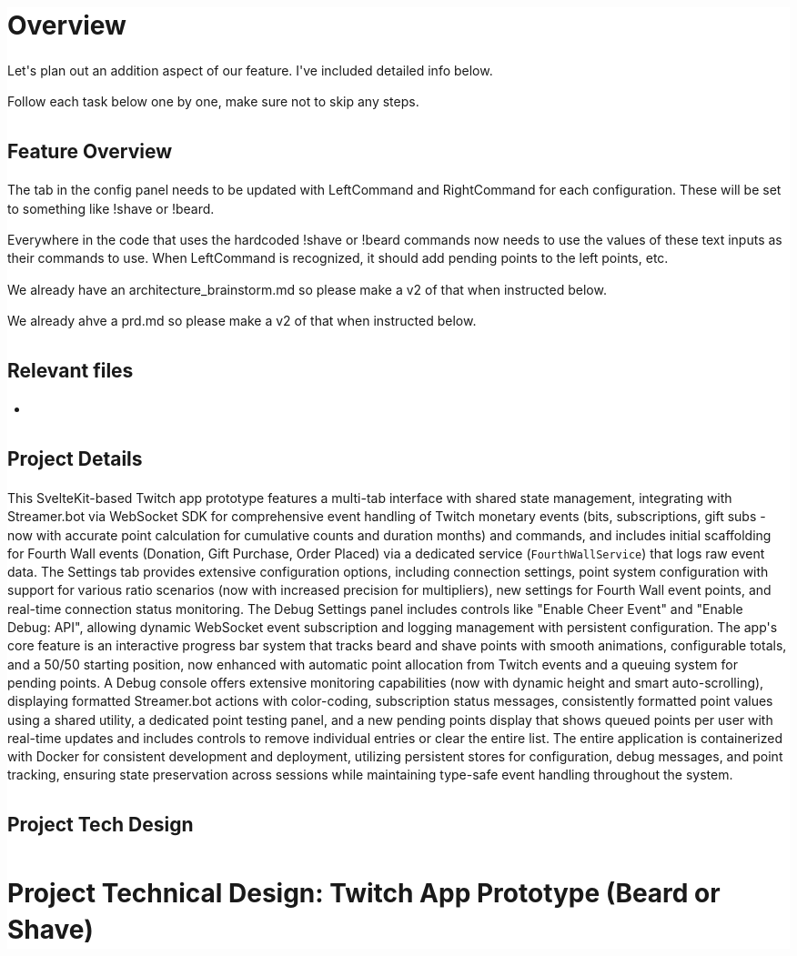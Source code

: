 # Overview

  Let's plan out an addition aspect of our feature. I've included detailed info below.

  Follow each task below one by one, make sure not to skip any steps.

## Feature Overview

The tab in the config panel needs to be updated with LeftCommand and RightCommand for each configuration. These will be set to something like !shave or !beard.

Everywhere in the code that uses the hardcoded !shave or !beard commands now needs to use the values of these text inputs as their commands to use.  When LeftCommand is recognized, it should add pending points to the left points, etc.

We already have an architecture_brainstorm.md so please make a v2 of that when instructed below.

We already ahve a prd.md so please make a v2 of that when instructed below.


## Relevant files

- 

## Project Details

This SvelteKit-based Twitch app prototype features a multi-tab interface with shared state management, integrating with Streamer.bot via WebSocket SDK for comprehensive event handling of Twitch monetary events (bits, subscriptions, gift subs - now with accurate point calculation for cumulative counts and duration months) and commands, and includes initial scaffolding for Fourth Wall events (Donation, Gift Purchase, Order Placed) via a dedicated service (`FourthWallService`) that logs raw event data. The Settings tab provides extensive configuration options, including connection settings, point system configuration with support for various ratio scenarios (now with increased precision for multipliers), new settings for Fourth Wall event points, and real-time connection status monitoring. The Debug Settings panel includes controls like "Enable Cheer Event" and "Enable Debug: API", allowing dynamic WebSocket event subscription and logging management with persistent configuration. The app's core feature is an interactive progress bar system that tracks beard and shave points with smooth animations, configurable totals, and a 50/50 starting position, now enhanced with automatic point allocation from Twitch events and a queuing system for pending points. A Debug console offers extensive monitoring capabilities (now with dynamic height and smart auto-scrolling), displaying formatted Streamer.bot actions with color-coding, subscription status messages, consistently formatted point values using a shared utility, a dedicated point testing panel, and a new pending points display that shows queued points per user with real-time updates and includes controls to remove individual entries or clear the entire list. The entire application is containerized with Docker for consistent development and deployment, utilizing persistent stores for configuration, debug messages, and point tracking, ensuring state preservation across sessions while maintaining type-safe event handling throughout the system. 

## Project Tech Design

# Project Technical Design: Twitch App Prototype (Beard or Shave)

